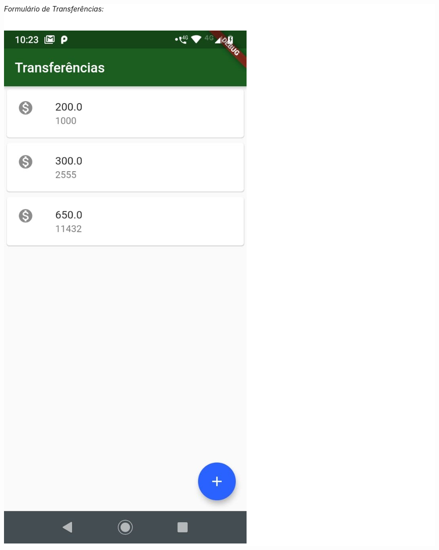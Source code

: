 ###### Formulário de Transferências:

![Formulário de Transferências](Imagens/Formulario_Transferencias.jpg)
